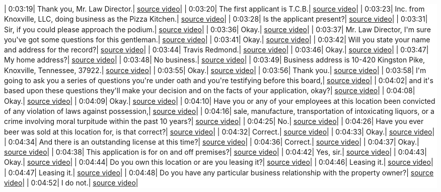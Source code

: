 | 0:03:19| Thank you, Mr. Law Director.| [source video](https://archive.org/details/cocomr267190826?start=199)|
| 0:03:20| The first applicant is T.C.B.| [source video](https://archive.org/details/cocomr267190826?start=200)|
| 0:03:23| Inc. from Knoxville, LLC, doing business as the Pizza Kitchen.| [source video](https://archive.org/details/cocomr267190826?start=203)|
| 0:03:28| Is the applicant present?| [source video](https://archive.org/details/cocomr267190826?start=208)|
| 0:03:31| Sir, if you could please approach the podium.| [source video](https://archive.org/details/cocomr267190826?start=211)|
| 0:03:36| Okay.| [source video](https://archive.org/details/cocomr267190826?start=216)|
| 0:03:37| Mr. Law Director, I'm sure you've got some questions for this gentleman.| [source video](https://archive.org/details/cocomr267190826?start=217)|
| 0:03:41| Okay.| [source video](https://archive.org/details/cocomr267190826?start=221)|
| 0:03:42| Will you state your name and address for the record?| [source video](https://archive.org/details/cocomr267190826?start=222)|
| 0:03:44| Travis Redmond.| [source video](https://archive.org/details/cocomr267190826?start=224)|
| 0:03:46| Okay.| [source video](https://archive.org/details/cocomr267190826?start=226)|
| 0:03:47| My home address?| [source video](https://archive.org/details/cocomr267190826?start=227)|
| 0:03:48| No business.| [source video](https://archive.org/details/cocomr267190826?start=228)|
| 0:03:49| Business address is 10-420 Kingston Pike, Knoxville, Tennessee, 37922.| [source video](https://archive.org/details/cocomr267190826?start=229)|
| 0:03:55| Okay.| [source video](https://archive.org/details/cocomr267190826?start=235)|
| 0:03:56| Thank you.| [source video](https://archive.org/details/cocomr267190826?start=236)|
| 0:03:58| I'm going to ask you a series of questions you're under oath and you're testifying before this board,| [source video](https://archive.org/details/cocomr267190826?start=238)|
| 0:04:02| and it's based upon these questions they'll make your decision and on the facts of your application, okay?| [source video](https://archive.org/details/cocomr267190826?start=242)|
| 0:04:08| Okay.| [source video](https://archive.org/details/cocomr267190826?start=248)|
| 0:04:09| Okay.| [source video](https://archive.org/details/cocomr267190826?start=249)|
| 0:04:10| Have you or any of your employees at this location been convicted of any violation of laws against possession,| [source video](https://archive.org/details/cocomr267190826?start=250)|
| 0:04:16| sale, manufacture, transportation of intoxicating liquors, or a crime involving moral turpitude within the past 10 years?| [source video](https://archive.org/details/cocomr267190826?start=256)|
| 0:04:25| No.| [source video](https://archive.org/details/cocomr267190826?start=265)|
| 0:04:26| Have you ever beer was sold at this location for, is that correct?| [source video](https://archive.org/details/cocomr267190826?start=266)|
| 0:04:32| Correct.| [source video](https://archive.org/details/cocomr267190826?start=272)|
| 0:04:33| Okay.| [source video](https://archive.org/details/cocomr267190826?start=273)|
| 0:04:34| And there is an outstanding license at this time?| [source video](https://archive.org/details/cocomr267190826?start=274)|
| 0:04:36| Correct.| [source video](https://archive.org/details/cocomr267190826?start=276)|
| 0:04:37| Okay.| [source video](https://archive.org/details/cocomr267190826?start=277)|
| 0:04:38| This application is for on and off premises?| [source video](https://archive.org/details/cocomr267190826?start=278)|
| 0:04:42| Yes, sir.| [source video](https://archive.org/details/cocomr267190826?start=282)|
| 0:04:43| Okay.| [source video](https://archive.org/details/cocomr267190826?start=283)|
| 0:04:44| Do you own this location or are you leasing it?| [source video](https://archive.org/details/cocomr267190826?start=284)|
| 0:04:46| Leasing it.| [source video](https://archive.org/details/cocomr267190826?start=286)|
| 0:04:47| Leasing it.| [source video](https://archive.org/details/cocomr267190826?start=287)|
| 0:04:48| Do you have any particular business relationship with the property owner?| [source video](https://archive.org/details/cocomr267190826?start=288)|
| 0:04:52| I do not.| [source video](https://archive.org/details/cocomr267190826?start=292)|
